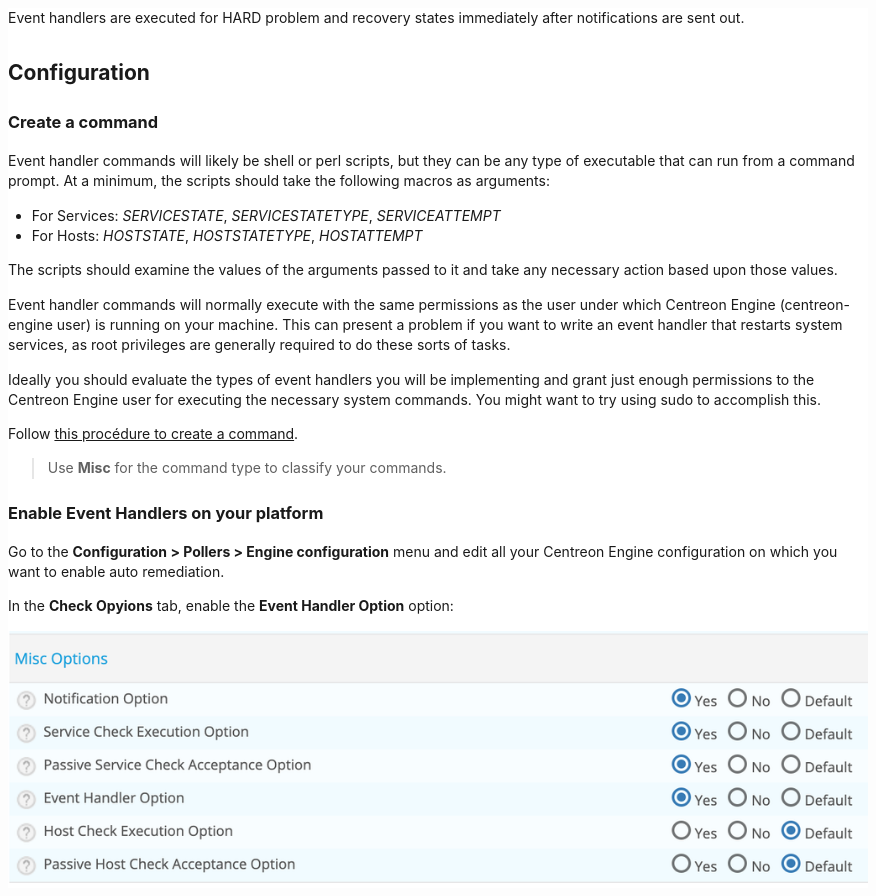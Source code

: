Event handlers are executed for HARD problem and recovery states immediately after notifications are sent out.

## Configuration

### Create a command

Event handler commands will likely be shell or perl scripts, but they can be any type of executable that can run from a
command prompt. At a minimum, the scripts should take the following macros as arguments:

* For Services: $SERVICESTATE$, $SERVICESTATETYPE$, $SERVICEATTEMPT$
* For Hosts: $HOSTSTATE$, $HOSTSTATETYPE$, $HOSTATTEMPT$

The scripts should examine the values of the arguments passed to it and take any necessary action based upon those values.

Event handler commands will normally execute with the same permissions as the user under which Centreon Engine
(centreon-engine user) is running on your machine. This can present a problem if you want to write an event handler that
restarts system services, as root privileges are generally required to do these sorts of tasks.

Ideally you should evaluate the types of event handlers you will be implementing and grant just enough permissions to
the Centreon Engine user for executing the necessary system commands. You might want to try using sudo to accomplish this.

Follow [this procédure to create a command](./basic-objects/commands#adding-a-command).

> Use **Misc** for the command type to classify your commands.

### Enable Event Handlers on your platform

Go to the **Configuration > Pollers > Engine configuration** menu and edit all your Centreon Engine configuration on
which you want to enable auto remediation.

In the **Check Opyions** tab, enable the **Event Handler Option** option:

![image](../assets/configuration/enableeventhnadleronpoller.png)
